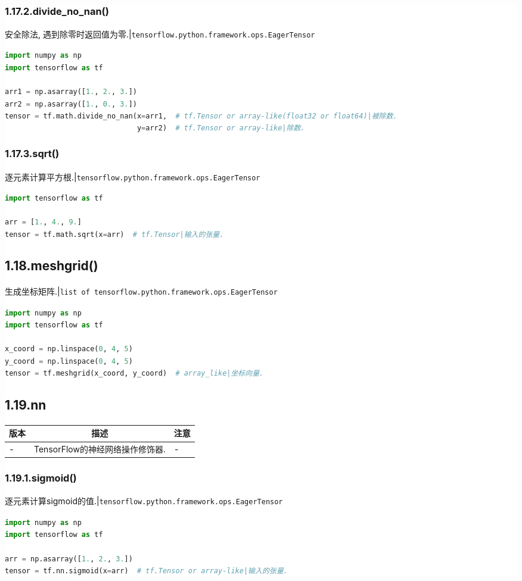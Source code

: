 ### 1.17.2.divide_no_nan()

安全除法, 遇到除零时返回值为零.|`tensorflow.python.framework.ops.EagerTensor`

```python
import numpy as np
import tensorflow as tf

arr1 = np.asarray([1., 2., 3.])
arr2 = np.asarray([1., 0., 3.])
tensor = tf.math.divide_no_nan(x=arr1,  # tf.Tensor or array-like(float32 or float64)|被除数.
                               y=arr2)  # tf.Tensor or array-like|除数.
```

### 1.17.3.sqrt()

逐元素计算平方根.|`tensorflow.python.framework.ops.EagerTensor`

```python
import tensorflow as tf

arr = [1., 4., 9.]
tensor = tf.math.sqrt(x=arr)  # tf.Tensor|输入的张量.
```

## 1.18.meshgrid()

生成坐标矩阵.|`list of tensorflow.python.framework.ops.EagerTensor`

```python
import numpy as np
import tensorflow as tf

x_coord = np.linspace(0, 4, 5)
y_coord = np.linspace(0, 4, 5)
tensor = tf.meshgrid(x_coord, y_coord)  # array_like|坐标向量.
```

## 1.19.nn

| 版本 | 描述                            | 注意 |
| ---- | ------------------------------- | ---- |
| -    | TensorFlow的神经网络操作修饰器. | -    |

### 1.19.1.sigmoid()

逐元素计算sigmoid的值.|`tensorflow.python.framework.ops.EagerTensor`

```python
import numpy as np
import tensorflow as tf

arr = np.asarray([1., 2., 3.])
tensor = tf.nn.sigmoid(x=arr)  # tf.Tensor or array-like|输入的张量.
```
